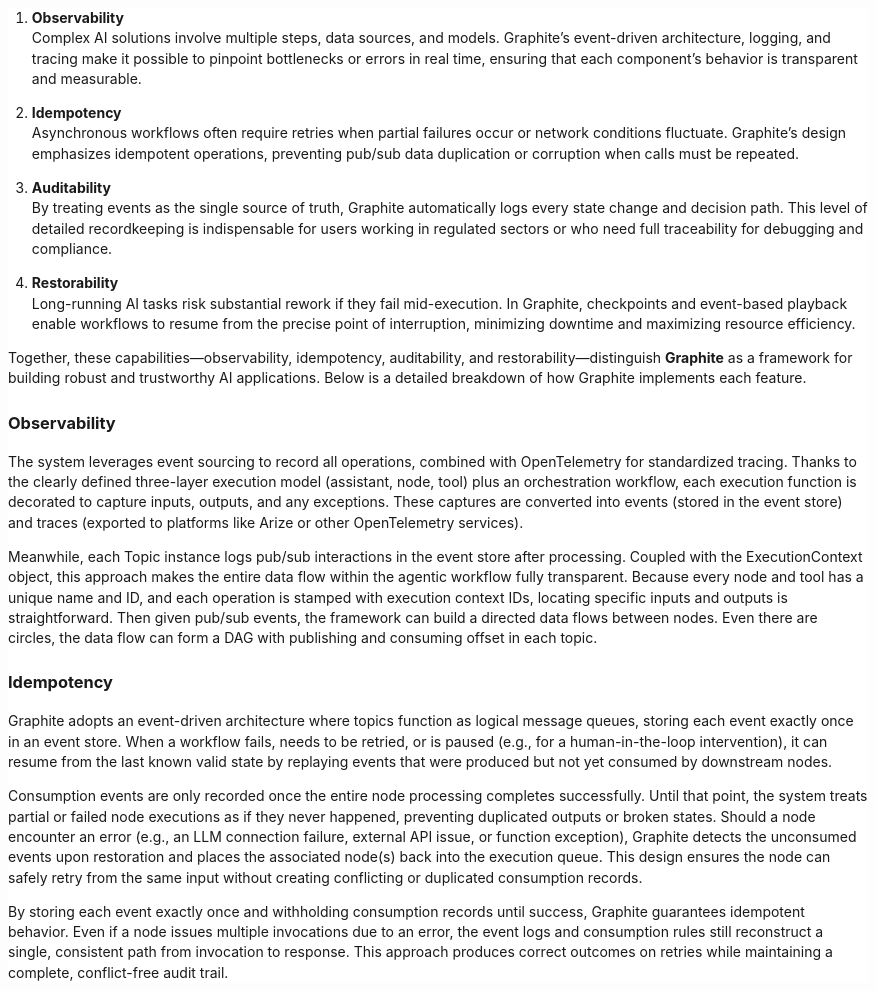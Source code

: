 1. **Observability**  
   Complex AI solutions involve multiple steps, data sources, and models. Graphite’s event-driven architecture, logging, and tracing make it possible to pinpoint bottlenecks or errors in real time, ensuring that each component’s behavior is transparent and measurable.

2. **Idempotency**  
   Asynchronous workflows often require retries when partial failures occur or network conditions fluctuate. Graphite’s design emphasizes idempotent operations, preventing pub/sub data duplication or corruption when calls must be repeated.

3. **Auditability**  
   By treating events as the single source of truth, Graphite automatically logs every state change and decision path. This level of detailed recordkeeping is indispensable for users working in regulated sectors or who need full traceability for debugging and compliance.

4. **Restorability**  
   Long-running AI tasks risk substantial rework if they fail mid-execution. In Graphite, checkpoints and event-based playback enable workflows to resume from the precise point of interruption, minimizing downtime and maximizing resource efficiency.

Together, these capabilities—observability, idempotency, auditability, and restorability—distinguish **Graphite** as a framework for building robust and trustworthy AI applications. Below is a detailed breakdown of how Graphite implements each feature.

### Observability

The system leverages event sourcing to record all operations, combined with OpenTelemetry for standardized tracing. Thanks to the clearly defined three-layer execution model (assistant, node, tool) plus an orchestration workflow, each execution function is decorated to capture inputs, outputs, and any exceptions. These captures are converted into events (stored in the event store) and traces (exported to platforms like Arize or other OpenTelemetry services).

Meanwhile, each Topic instance logs pub/sub interactions in the event store after processing. Coupled with the ExecutionContext object, this approach makes the entire data flow within the agentic workflow fully transparent. Because every node and tool has a unique name and ID, and each operation is stamped with execution context IDs, locating specific inputs and outputs is straightforward. Then given pub/sub events, the framework can build a directed data flows between nodes. Even there are circles, the data flow can form a DAG with publishing and consuming offset in each topic.

### Idempotency

Graphite adopts an event-driven architecture where topics function as logical message queues, storing each event exactly once in an event store. When a workflow fails, needs to be retried, or is paused (e.g., for a human-in-the-loop intervention), it can resume from the last known valid state by replaying events that were produced but not yet consumed by downstream nodes.

Consumption events are only recorded once the entire node processing completes successfully. Until that point, the system treats partial or failed node executions as if they never happened, preventing duplicated outputs or broken states. Should a node encounter an error (e.g., an LLM connection failure, external API issue, or function exception), Graphite detects the unconsumed events upon restoration and places the associated node(s) back into the execution queue. This design ensures the node can safely retry from the same input without creating conflicting or duplicated consumption records.

By storing each event exactly once and withholding consumption records until success, Graphite guarantees idempotent behavior. Even if a node issues multiple invocations due to an error, the event logs and consumption rules still reconstruct a single, consistent path from invocation to response. This approach produces correct outcomes on retries while maintaining a complete, conflict-free audit trail.
